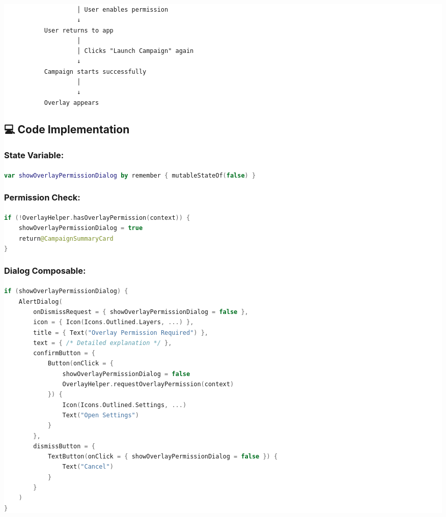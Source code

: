 ```
                    │ User enables permission
                    ↓
           User returns to app
                    │
                    │ Clicks "Launch Campaign" again
                    ↓
           Campaign starts successfully
                    │
                    ↓
           Overlay appears
```

## 💻 Code Implementation

### State Variable:
```kotlin
var showOverlayPermissionDialog by remember { mutableStateOf(false) }
```

### Permission Check:
```kotlin
if (!OverlayHelper.hasOverlayPermission(context)) {
    showOverlayPermissionDialog = true
    return@CampaignSummaryCard
}
```

### Dialog Composable:
```kotlin
if (showOverlayPermissionDialog) {
    AlertDialog(
        onDismissRequest = { showOverlayPermissionDialog = false },
        icon = { Icon(Icons.Outlined.Layers, ...) },
        title = { Text("Overlay Permission Required") },
        text = { /* Detailed explanation */ },
        confirmButton = {
            Button(onClick = {
                showOverlayPermissionDialog = false
                OverlayHelper.requestOverlayPermission(context)
            }) {
                Icon(Icons.Outlined.Settings, ...)
                Text("Open Settings")
            }
        },
        dismissButton = {
            TextButton(onClick = { showOverlayPermissionDialog = false }) {
                Text("Cancel")
            }
        }
    )
}
```
